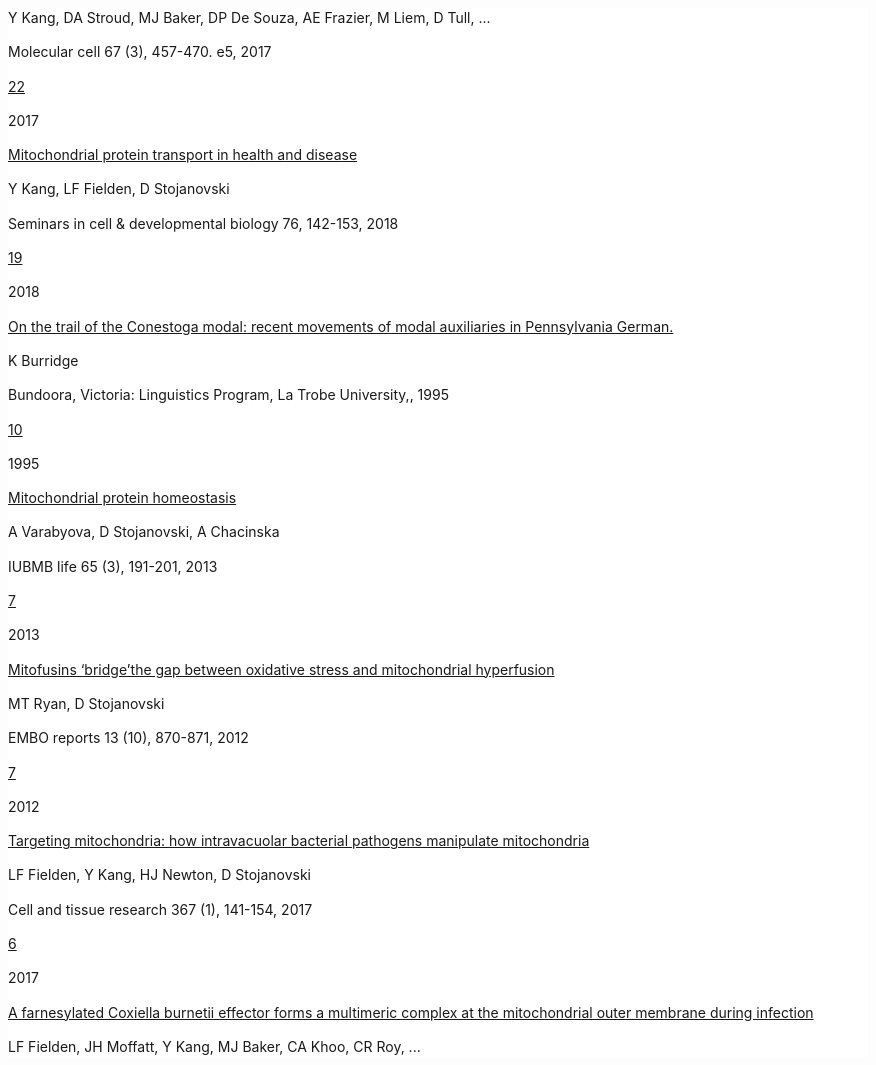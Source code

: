 Y Kang, DA Stroud, MJ Baker, DP De Souza, AE Frazier, M Liem, D Tull, ...

Molecular cell 67 (3), 457-470. e5, 2017

[22](https://scholar.google.com.au/scholar?oi=bibs&hl=en&cites=8465682177981073406)

2017

[Mitochondrial protein transport in health and disease](javascript:void(0))

Y Kang, LF Fielden, D Stojanovski

Seminars in cell & developmental biology 76, 142-153, 2018

[19](https://scholar.google.com.au/scholar?oi=bibs&hl=en&cites=13033698875070901561)

2018

[On the trail of the Conestoga modal: recent movements of modal auxiliaries in Pennsylvania German.](javascript:void(0))

K Burridge

Bundoora, Victoria: Linguistics Program, La Trobe University,, 1995

[10](https://scholar.google.com.au/scholar?oi=bibs&hl=en&cites=17035066283233328016)

1995

[Mitochondrial protein homeostasis](javascript:void(0))

A Varabyova, D Stojanovski, A Chacinska

IUBMB life 65 (3), 191-201, 2013

[7](https://scholar.google.com.au/scholar?oi=bibs&hl=en&cites=3406806359305034340)

2013

[Mitofusins ‘bridge’the gap between oxidative stress and mitochondrial hyperfusion](javascript:void(0))

MT Ryan, D Stojanovski

EMBO reports 13 (10), 870-871, 2012

[7](https://scholar.google.com.au/scholar?oi=bibs&hl=en&cites=4771351831675125840)

2012

[Targeting mitochondria: how intravacuolar bacterial pathogens manipulate mitochondria](javascript:void(0))

LF Fielden, Y Kang, HJ Newton, D Stojanovski

Cell and tissue research 367 (1), 141-154, 2017

[6](https://scholar.google.com.au/scholar?oi=bibs&hl=en&cites=11526280081097714803)

2017

[A farnesylated Coxiella burnetii effector forms a multimeric complex at the mitochondrial outer membrane during infection](javascript:void(0))

LF Fielden, JH Moffatt, Y Kang, MJ Baker, CA Khoo, CR Roy, ...

